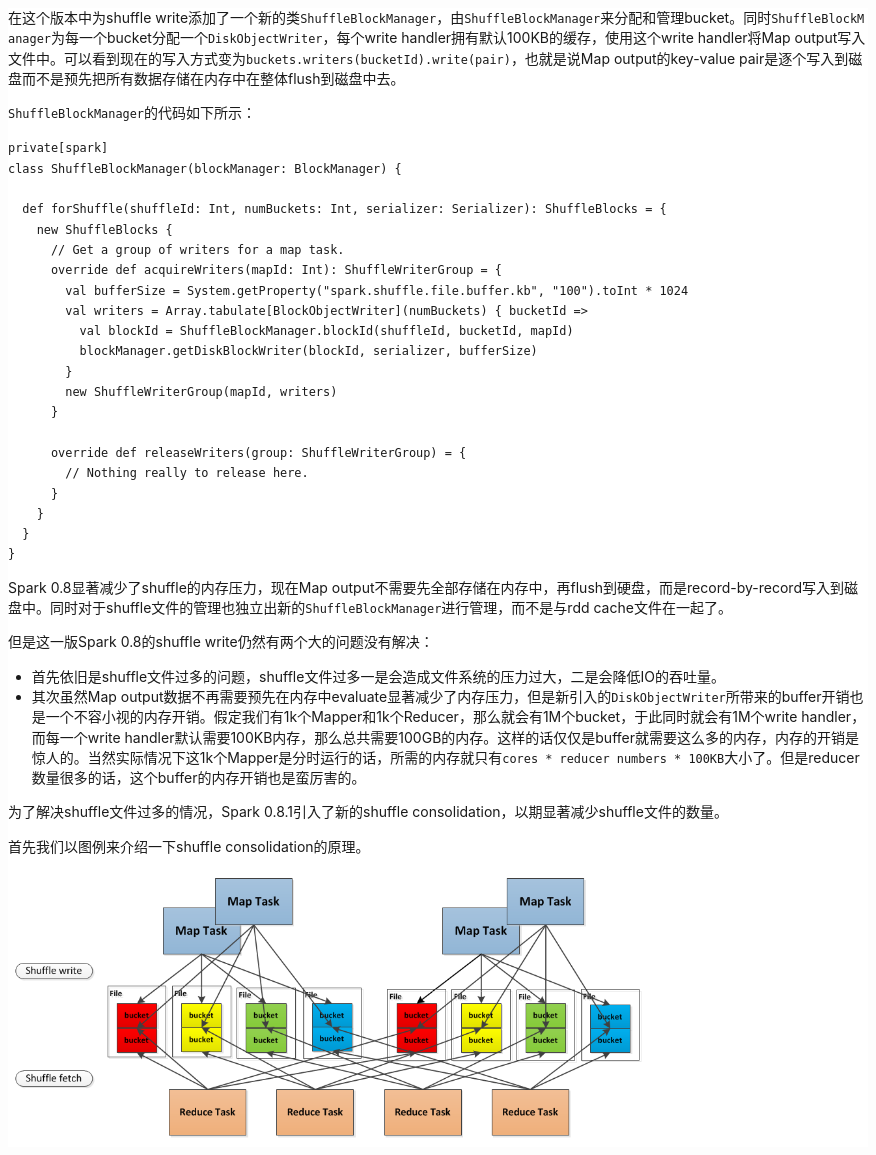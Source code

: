 在这个版本中为shuffle write添加了一个新的类`ShuffleBlockManager`，由`ShuffleBlockManager`来分配和管理bucket。同时`ShuffleBlockManager`为每一个bucket分配一个`DiskObjectWriter`，每个write handler拥有默认100KB的缓存，使用这个write handler将Map output写入文件中。可以看到现在的写入方式变为`buckets.writers(bucketId).write(pair)`，也就是说Map output的key-value pair是逐个写入到磁盘而不是预先把所有数据存储在内存中在整体flush到磁盘中去。


`ShuffleBlockManager`的代码如下所示：

    private[spark]
    class ShuffleBlockManager(blockManager: BlockManager) {

      def forShuffle(shuffleId: Int, numBuckets: Int, serializer: Serializer): ShuffleBlocks = {
        new ShuffleBlocks {
          // Get a group of writers for a map task.
          override def acquireWriters(mapId: Int): ShuffleWriterGroup = {
            val bufferSize = System.getProperty("spark.shuffle.file.buffer.kb", "100").toInt * 1024
            val writers = Array.tabulate[BlockObjectWriter](numBuckets) { bucketId =>
              val blockId = ShuffleBlockManager.blockId(shuffleId, bucketId, mapId)
              blockManager.getDiskBlockWriter(blockId, serializer, bufferSize)
            }
            new ShuffleWriterGroup(mapId, writers)
          }

          override def releaseWriters(group: ShuffleWriterGroup) = {
            // Nothing really to release here.
          }
        }
      }
    }

Spark 0.8显著减少了shuffle的内存压力，现在Map output不需要先全部存储在内存中，再flush到硬盘，而是record-by-record写入到磁盘中。同时对于shuffle文件的管理也独立出新的`ShuffleBlockManager`进行管理，而不是与rdd cache文件在一起了。

但是这一版Spark 0.8的shuffle write仍然有两个大的问题没有解决：

* 首先依旧是shuffle文件过多的问题，shuffle文件过多一是会造成文件系统的压力过大，二是会降低IO的吞吐量。
* 其次虽然Map output数据不再需要预先在内存中evaluate显著减少了内存压力，但是新引入的`DiskObjectWriter`所带来的buffer开销也是一个不容小视的内存开销。假定我们有1k个Mapper和1k个Reducer，那么就会有1M个bucket，于此同时就会有1M个write handler，而每一个write handler默认需要100KB内存，那么总共需要100GB的内存。这样的话仅仅是buffer就需要这么多的内存，内存的开销是惊人的。当然实际情况下这1k个Mapper是分时运行的话，所需的内存就只有`cores * reducer numbers * 100KB`大小了。但是reducer数量很多的话，这个buffer的内存开销也是蛮厉害的。


为了解决shuffle文件过多的情况，Spark 0.8.1引入了新的shuffle consolidation，以期显著减少shuffle文件的数量。

首先我们以图例来介绍一下shuffle consolidation的原理。

<img src="/img/2014-01-04-spark-shuffle/spark-shuffle-consolidate.png" alt="spark shuffle  consolidation process" width="640">
